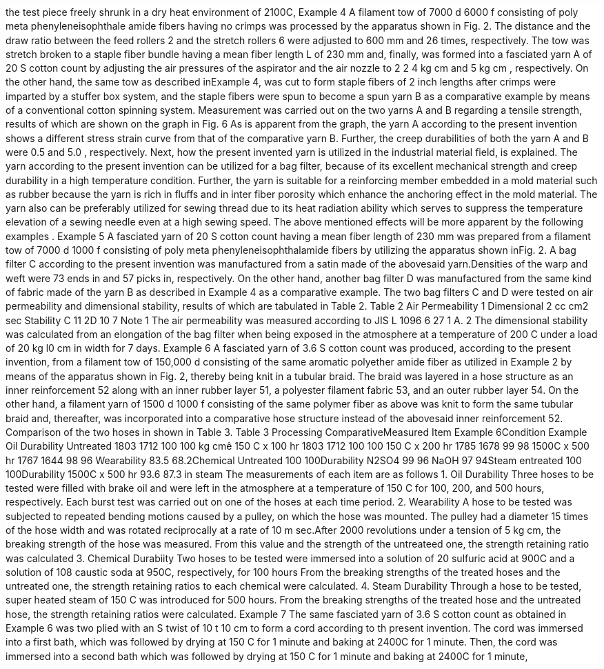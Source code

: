 the test piece freely shrunk in a dry heat environment of 2100C, Example 4 A filament tow of 7000 d 6000 f consisting of poly meta phenyleneisophthale amide fibers having no crimps was processed by the apparatus shown in Fig. 2. The distance and the draw ratio between the feed rollers 2 and the stretch rollers 6 were adjusted to 600 mm and 26 times, respectively. The tow was stretch broken to a staple fiber bundle having a mean fiber length L of 230 mm and, finally, was formed into a fasciated yarn A of 20 S cotton count by adjusting the air pressures of the aspirator and the air nozzle to 2 2 4 kg cm and 5 kg cm , respectively. On the other hand, the same tow as described inExample 4, was cut to form staple fibers of 2 inch lengths after crimps were imparted by a stuffer box system, and the staple fibers were spun to become a spun yarn B as a comparative example by means of a conventional cotton spinning system. Measurement was carried out on the two yarns A and B regarding a tensile strength, results of which are shown on the graph in Fig. 6 As is apparent from the graph, the yarn A according to the present invention shows a different stress strain curve from that of the comparative yarn B. Further, the creep durabilities of both the yarn A and B were 0.5 and 5.0 , respectively. Next, how the present invented yarn is utilized in the industrial material field, is explained. The yarn according to the present invention can be utilized for a bag filter, because of its excellent mechanical strength and creep durability in a high temperature condition. Further, the yarn is suitable for a reinforcing member embedded in a mold material such as rubber because the yarn is rich in fluffs and in inter fiber porosity which enhance the anchoring effect in the mold material. The yarn also can be preferably utilized for sewing thread due to its heat radiation ability which serves to suppress the temperature elevation of a sewing needle even at a high sewing speed. The above mentioned effects will be more apparent by the following examples . Example 5 A fasciated yarn of 20 S cotton count having a mean fiber length of 230 mm was prepared from a filament tow of 7000 d 1000 f consisting of poly meta phenyleneisophthalamide fibers by utilizing the apparatus shown inFig. 2. A bag filter C according to the present invention was manufactured from a satin made of the abovesaid yarn.Densities of the warp and weft were 73 ends in and 57 picks in, respectively. On the other hand, another bag filter D was manufactured from the same kind of fabric made of the yarn B as described in Example 4 as a comparative example. The two bag filters C and D were tested on air permeability and dimensional stability, results of which are tabulated in Table 2. Table 2 Air Permeability 1 Dimensional 2 cc cm2 sec Stability C 11 2D 10 7 Note 1 The air permeability was measured according to JIS L 1096 6 27 1 A. 2 The dimensional stability was calculated from an elongation of the bag filter when being exposed in the atmosphere at a temperature of 200 C under a load of 20 kg l0 cm in width for 7 days. Example 6 A fasciated yarn of 3.6 S cotton count was produced, according to the present invention, from a filament tow of 150,000 d consisting of the same aromatic polyether amide fiber as utilized in Example 2 by means of the apparatus shown in Fig. 2, thereby being knit in a tubular braid. The braid was layered in a hose structure as an inner reinforcement 52 along with an inner rubber layer 51, a polyester filament fabric 53, and an outer rubber layer 54. On the other hand, a filament yarn of 1500 d 1000 f consisting of the same polymer fiber as above was knit to form the same tubular braid and, thereafter, was incorporated into a comparative hose structure instead of the abovesaid inner reinforcement 52. Comparison of the two hoses in shown in Table 3. Table 3 Processing ComparativeMeasured Item Example 6Condition Example Oil Durability Untreated 1803 1712 100 100 kg cmê 150 C x 100 hr 1803 1712 100 100 150 C x 200 hr 1785 1678 99 98 1500C x 500 hr 1767 1644 98 96 Wearability 83.5 68.2Chemical Untreated 100 100Durability N2SO4 99 96 NaOH 97 94Steam entreated 100 100Durability 1500C x 500 hr 93.6 87.3 in steam The measurements of each item are as follows 1. Oil Durability Three hoses to be tested were filled with brake oil and were left in the atmosphere at a temperature of 150 C for 100, 200, and 500 hours, respectively. Each burst test was carried out on one of the hoses at each time period. 2. Wearability A hose to be tested was subjected to repeated bending motions caused by a pulley, on which the hose was mounted. The pulley had a diameter 15 times of the hose width and was rotated reciprocally at a rate of 10 m sec.After 2000 revolutions under a tension of 5 kg cm, the breaking strength of the hose was measured. From this value and the strength of the untreateed one, the strength retaining ratio was calculated 3. Chemical Durabiity Two hoses to be tested were immersed into a solution of 20 sulfuric acid at 900C and a solution of 108 caustic soda at 950C, respectively, for 100 hours From the breaking strengths of the treated hoses and the untreated one, the strength retaining ratios to each chemical were calculated. 4. Steam Durability Through a hose to be tested, super heated steam of 150 C was introduced for 500 hours. From the breaking strengths of the treated hose and the untreated hose, the strength retaining ratios were calculated. Example 7 The same fasciated yarn of 3.6 S cotton count as obtained in Example 6 was two plied with an S twist of 10 t 10 cm to form a cord according to th present invention. The cord was immersed into a first bath, which was followed by drying at 150 C for 1 minute and baking at 2400C for 1 minute. Then, the cord was immersed into a second bath which was followed by drying at 150 C for 1 minute and baking at 2400C for 1 minute,